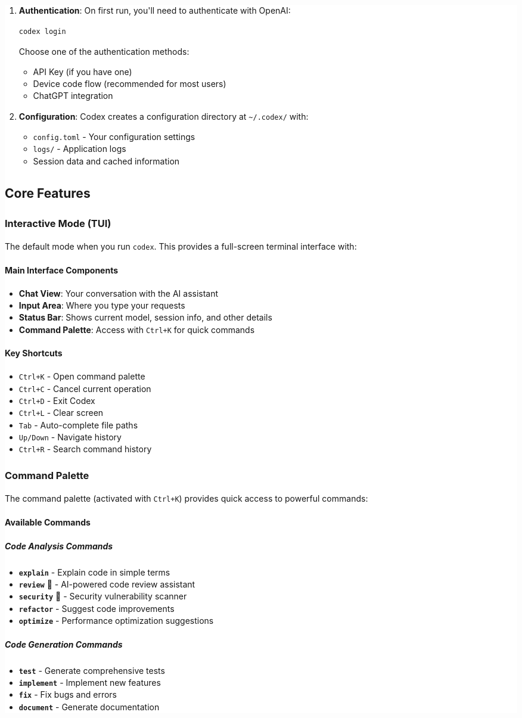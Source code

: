 1. **Authentication**: On first run, you'll need to authenticate with OpenAI:
   ```bash
   codex login
   ```

   Choose one of the authentication methods:
   - API Key (if you have one)
   - Device code flow (recommended for most users)
   - ChatGPT integration

2. **Configuration**: Codex creates a configuration directory at `~/.codex/` with:
   - `config.toml` - Your configuration settings
   - `logs/` - Application logs
   - Session data and cached information

## Core Features

### Interactive Mode (TUI)

The default mode when you run `codex`. This provides a full-screen terminal interface with:

#### Main Interface Components
- **Chat View**: Your conversation with the AI assistant
- **Input Area**: Where you type your requests
- **Status Bar**: Shows current model, session info, and other details
- **Command Palette**: Access with `Ctrl+K` for quick commands

#### Key Shortcuts
- `Ctrl+K` - Open command palette
- `Ctrl+C` - Cancel current operation
- `Ctrl+D` - Exit Codex
- `Ctrl+L` - Clear screen
- `Tab` - Auto-complete file paths
- `Up/Down` - Navigate history
- `Ctrl+R` - Search command history

### Command Palette

The command palette (activated with `Ctrl+K`) provides quick access to powerful commands:

#### Available Commands

##### Code Analysis Commands
- **`explain`** - Explain code in simple terms
- **`review`** 🤖 - AI-powered code review assistant
- **`security`** 🤖 - Security vulnerability scanner
- **`refactor`** - Suggest code improvements
- **`optimize`** - Performance optimization suggestions

##### Code Generation Commands
- **`test`** - Generate comprehensive tests
- **`implement`** - Implement new features
- **`fix`** - Fix bugs and errors
- **`document`** - Generate documentation
